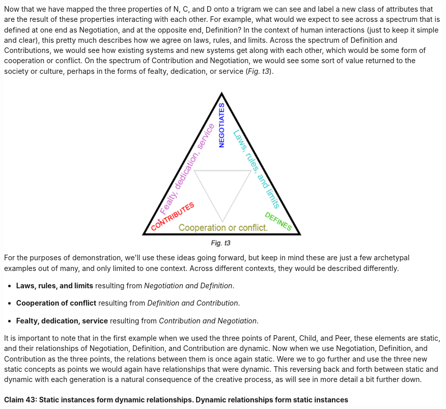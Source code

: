 Now that we have mapped the three properties of N, C, and D onto a trigram we can see and label a new class of attributes that are the result of these properties interacting with each other. For example, what would we expect to see across a spectrum that is defined at one end as Negotiation, and at the opposite end, Definition? In the context of human interactions (just to keep it simple and clear), this pretty much describes how we agree on laws, rules, and limits. Across the spectrum of Definition and Contributions, we would see how existing systems and new systems get along with each other, which would be some form of cooperation or conflict. On the spectrum of Contribution and Negotiation, we would see some sort of value returned to the society or culture, perhaps in the forms of fealty, dedication, or service (*Fig. t3*).

<center><img src="./media/058-interrules.png" style="width:40%" /></center>
For the purposes of demonstration, we'll use these ideas going forward, but keep in mind these are just a few archetypal examples out of many, and only limited to one context. Across different contexts, they would be described differently.

-   **Laws, rules, and limits** resulting from *Negotiation and Definition*.

-   **Cooperation of conflict** resulting from *Definition and Contribution*.

-   **Fealty, dedication, service** resulting from *Contribution and Negotiation*.

It is important to note that in the first example when we used the three points of Parent, Child, and Peer, these elements are static, and their relationships of Negotiation, Definition, and Contribution are dynamic. Now when we use Negotiation, Definition, and Contribution as the three points, the relations between them is once again static. Were we to go further and use the three new static concepts as points we would again have relationships that were dynamic. This reversing back and forth between static and dynamic with each generation is a natural consequence of the creative process, as will see in more detail a bit further down.

#### **Claim 43**: Static instances form dynamic relationships. Dynamic relationships form static instances

